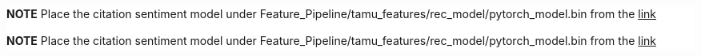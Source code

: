 
**NOTE** Place the citation sentiment model under Feature_Pipeline/tamu_features/rec_model/pytorch_model.bin from the [link](https://drive.google.com/file/d/1Yd_x-65bCqu8kJlo6QaIltoNv2CCEU0w/view?usp=sharing)


**NOTE** Place the citation sentiment model under Feature_Pipeline/tamu_features/rec_model/pytorch_model.bin from the [link](https://drive.google.com/file/d/1Yd_x-65bCqu8kJlo6QaIltoNv2CCEU0w/view?usp=sharing)
